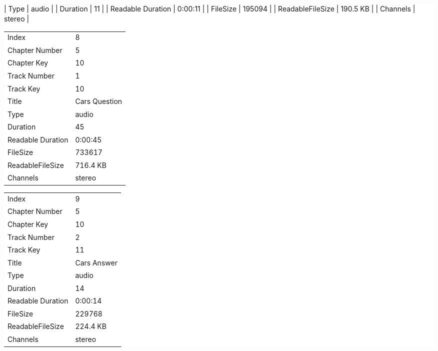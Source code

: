 | Type | audio |
| Duration | 11 |
| Readable Duration | 0:00:11 |
| FileSize | 195094 |
| ReadableFileSize | 190.5 KB |
| Channels | stereo |

|  |  |
| - | - |
| Index | 8 |
| Chapter Number | 5 |
| Chapter Key | 10 |
| Track Number | 1 |
| Track Key | 10 |
| Title | Cars Question |
| Type | audio |
| Duration | 45 |
| Readable Duration | 0:00:45 |
| FileSize | 733617 |
| ReadableFileSize | 716.4 KB |
| Channels | stereo |

|  |  |
| - | - |
| Index | 9 |
| Chapter Number | 5 |
| Chapter Key | 10 |
| Track Number | 2 |
| Track Key | 11 |
| Title | Cars Answer |
| Type | audio |
| Duration | 14 |
| Readable Duration | 0:00:14 |
| FileSize | 229768 |
| ReadableFileSize | 224.4 KB |
| Channels | stereo |
